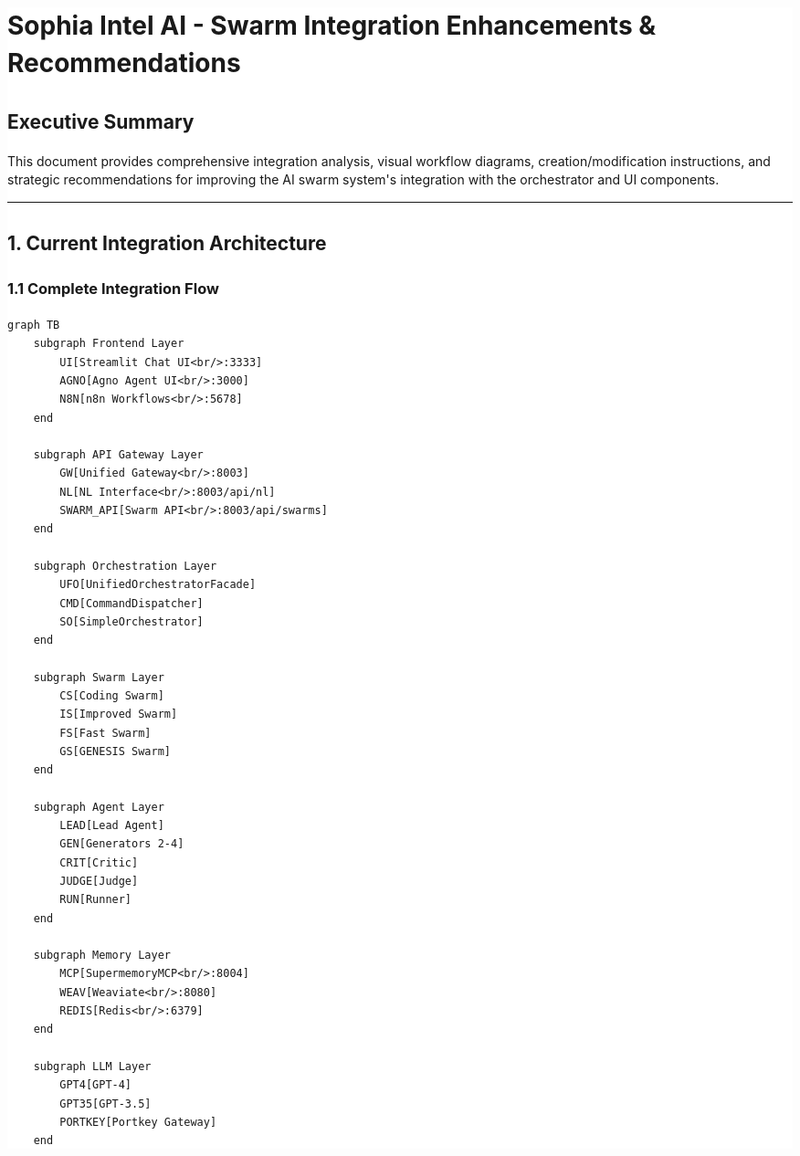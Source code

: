 # Sophia Intel AI - Swarm Integration Enhancements & Recommendations

## Executive Summary

This document provides comprehensive integration analysis, visual workflow diagrams, creation/modification instructions, and strategic recommendations for improving the AI swarm system's integration with the orchestrator and UI components.

---

## 1. Current Integration Architecture

### 1.1 Complete Integration Flow

```mermaid
graph TB
    subgraph Frontend Layer
        UI[Streamlit Chat UI<br/>:3333]
        AGNO[Agno Agent UI<br/>:3000]
        N8N[n8n Workflows<br/>:5678]
    end
    
    subgraph API Gateway Layer
        GW[Unified Gateway<br/>:8003]
        NL[NL Interface<br/>:8003/api/nl]
        SWARM_API[Swarm API<br/>:8003/api/swarms]
    end
    
    subgraph Orchestration Layer
        UFO[UnifiedOrchestratorFacade]
        CMD[CommandDispatcher]
        SO[SimpleOrchestrator]
    end
    
    subgraph Swarm Layer
        CS[Coding Swarm]
        IS[Improved Swarm]
        FS[Fast Swarm]
        GS[GENESIS Swarm]
    end
    
    subgraph Agent Layer
        LEAD[Lead Agent]
        GEN[Generators 2-4]
        CRIT[Critic]
        JUDGE[Judge]
        RUN[Runner]
    end
    
    subgraph Memory Layer
        MCP[SupermemoryMCP<br/>:8004]
        WEAV[Weaviate<br/>:8080]
        REDIS[Redis<br/>:6379]
    end
    
    subgraph LLM Layer
        GPT4[GPT-4]
        GPT35[GPT-3.5]
        PORTKEY[Portkey Gateway]
    end

```